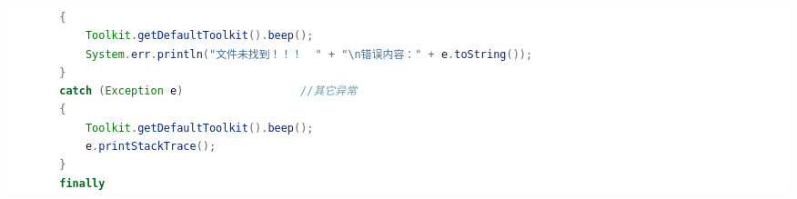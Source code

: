 ```java
        {
            Toolkit.getDefaultToolkit().beep();
            System.err.println("文件未找到！！！  " + "\n错误内容：" + e.toString());
        }
        catch (Exception e)                  //其它异常
        {
            Toolkit.getDefaultToolkit().beep();
            e.printStackTrace();
        }
        finally
